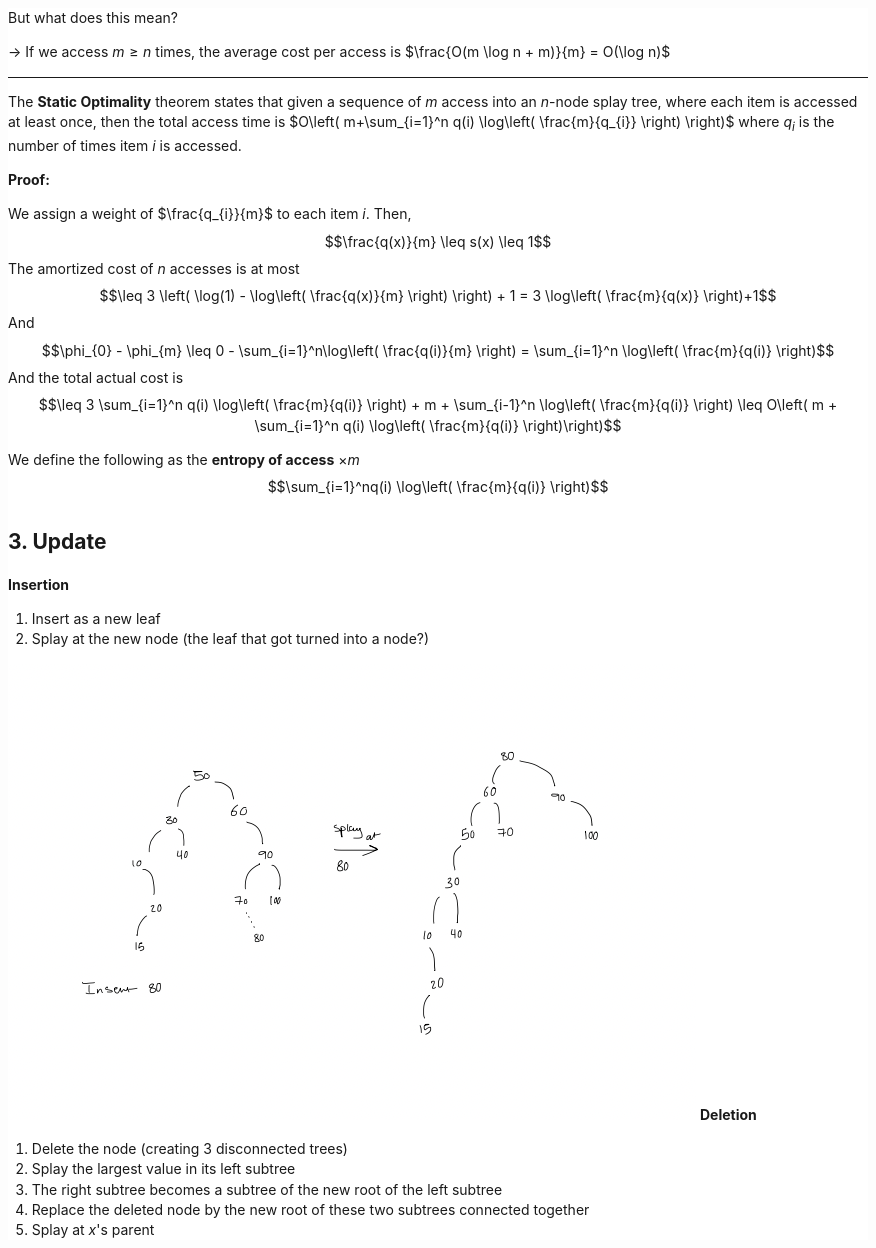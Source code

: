 But what does this mean?

$\rightarrow$ If we access $m \geq n$ times, the average cost per access is $\frac{O(m \log n + m)}{m} = O(\log n)$

---

The **Static Optimality** theorem states that given a sequence of $m$ access into an $n$-node splay tree, where each item is accessed at least once, then the total access time is $O\left( m+\sum_{i=1}^n q(i) \log\left( \frac{m}{q_{i}} \right) \right)$ where $q_{i}$ is the number of times item $i$ is accessed. 

**Proof:**

We assign a weight of $\frac{q_{i}}{m}$ to each item $i$. Then, $$\frac{q(x)}{m} \leq s(x) \leq 1$$
The amortized cost of $n$ accesses is at most $$\leq 3 \left( \log(1) - \log\left( \frac{q(x)}{m} \right) \right) + 1 = 3 \log\left( \frac{m}{q(x)} \right)+1$$
And 
$$\phi_{0} - \phi_{m} \leq 0 - \sum_{i=1}^n\log\left( \frac{q(i)}{m} \right) = \sum_{i=1}^n \log\left( \frac{m}{q(i)} \right)$$
And the total actual cost is 
$$\leq 3 \sum_{i=1}^n q(i) \log\left( \frac{m}{q(i)} \right) + m + \sum_{i-1}^n \log\left( \frac{m}{q(i)} \right) \leq O\left( m + \sum_{i=1}^n q(i) \log\left( \frac{m}{q(i)} \right)\right)$$

We define the following as the **entropy of access** $\times m$
$$\sum_{i=1}^nq(i) \log\left( \frac{m}{q(i)} \right)$$

## 3. Update 

**Insertion**
1. Insert as a new leaf
2. Splay at the new node (the leaf that got turned into a node?)

![Pasted image 20250311141953.png](Attachments/Pasted%20image%2020250311141953.png)
**Deletion**
1. Delete the node (creating 3 disconnected trees)
2. Splay the largest value in its left subtree
3. The right subtree becomes a subtree of the new root of the left subtree
4. Replace the deleted node by the new root of these two subtrees connected together
5. Splay at $x$'s parent
